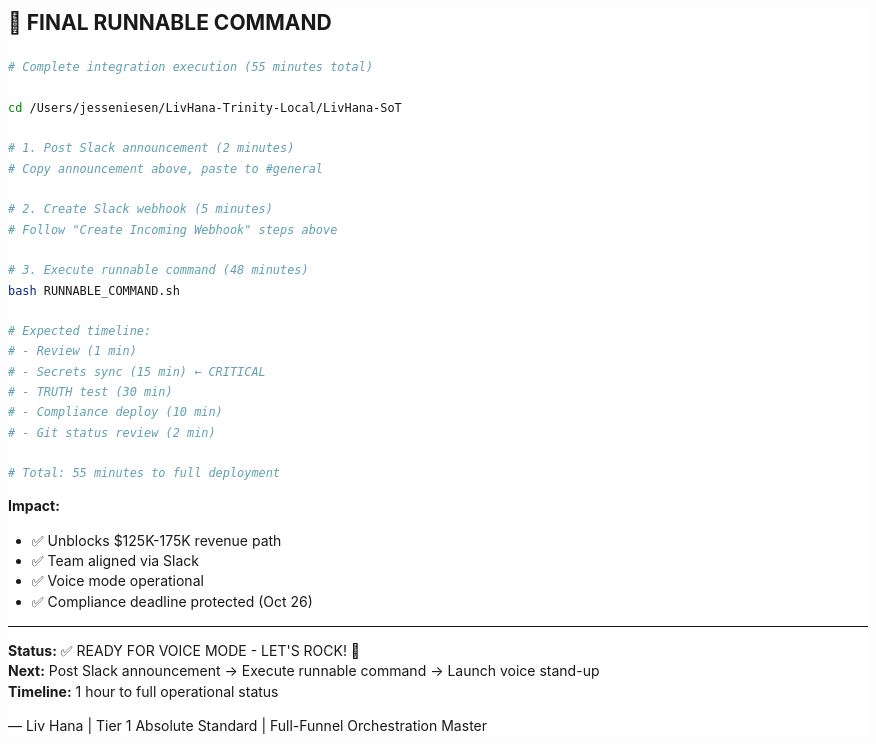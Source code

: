 
## 🎯 FINAL RUNNABLE COMMAND

```bash
# Complete integration execution (55 minutes total)

cd /Users/jesseniesen/LivHana-Trinity-Local/LivHana-SoT

# 1. Post Slack announcement (2 minutes)
# Copy announcement above, paste to #general

# 2. Create Slack webhook (5 minutes)
# Follow "Create Incoming Webhook" steps above

# 3. Execute runnable command (48 minutes)
bash RUNNABLE_COMMAND.sh

# Expected timeline:
# - Review (1 min)
# - Secrets sync (15 min) ← CRITICAL
# - TRUTH test (30 min)
# - Compliance deploy (10 min)
# - Git status review (2 min)

# Total: 55 minutes to full deployment
```

**Impact:**
- ✅ Unblocks $125K-175K revenue path
- ✅ Team aligned via Slack
- ✅ Voice mode operational
- ✅ Compliance deadline protected (Oct 26)

---

**Status:** ✅ READY FOR VOICE MODE - LET'S ROCK! 🚀  
**Next:** Post Slack announcement → Execute runnable command → Launch voice stand-up  
**Timeline:** 1 hour to full operational status

— Liv Hana | Tier 1 Absolute Standard | Full-Funnel Orchestration Master

